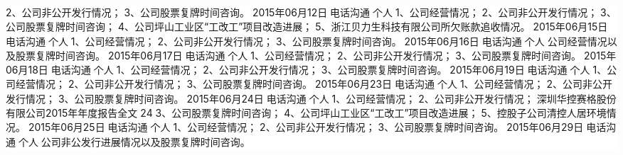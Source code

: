 2、公司非公开发行情况；
3、公司股票复牌时间咨询。
2015年06月12日
电话沟通
个人
1、公司经营情况；
2、公司非公开发行情况；
3、公司股票复牌时间咨询；
4、公司坪山工业区“工改工”项目改造进展；
5、浙江贝力生科技有限公司所欠账款追收情况。
2015年06月15日
电话沟通
个人
1、公司经营情况；
2、公司非公开发行情况；
3、公司股票复牌时间咨询。
2015年06月16日
电话沟通
个人
公司经营情况以及股票复牌时间咨询。
2015年06月17日
电话沟通
个人
1、公司经营情况；
2、公司非公开发行情况；
3、公司股票复牌时间咨询。
2015年06月18日
电话沟通
个人
1、公司经营情况；
2、公司非公开发行情况；
3、公司股票复牌时间咨询。
2015年06月19日
电话沟通
个人
1、公司经营情况；
2、公司非公开发行情况；
3、公司股票复牌时间咨询。
2015年06月23日
电话沟通
个人
1、公司经营情况；
2、公司非公开发行情况；
3、公司股票复牌时间咨询。
2015年06月24日
电话沟通
个人
1、公司经营情况；
2、公司非公开发行情况；
深圳华控赛格股份有限公司2015年年度报告全文
24
3、公司股票复牌时间咨询；
4、公司坪山工业区“工改工”项目改造进展；
5、控股子公司清控人居环境情况。
2015年06月25日
电话沟通
个人
1、公司经营情况；
2、公司非公开发行情况；
3、公司股票复牌时间咨询。
2015年06月29日
电话沟通
个人
公司非公发行进展情况以及股票复牌时间咨询。